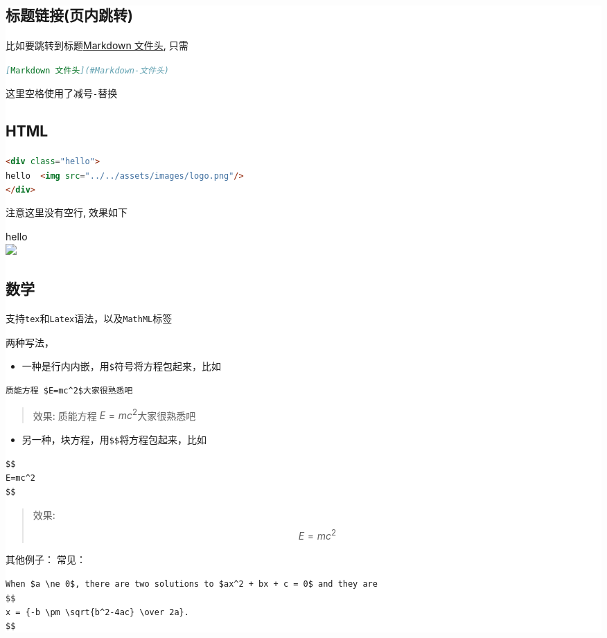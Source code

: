 
## 标题链接(页内跳转)


比如要跳转到标题[Markdown 文件头](#Markdown-文件头), 只需
```markdown
[Markdown 文件头](#Markdown-文件头)
```

这里空格使用了减号`-`替换



## HTML

```html
<div class="hello">
hello  <img src="../../assets/images/logo.png"/>
</div>
```

注意这里没有空行, 效果如下

<div class="hello">
hello <br/> <img src="../../assets/images/logo.png"/>
</div>


## 数学

支持`tex`和`Latex`语法，以及`MathML`标签

两种写法，
* 一种是行内内嵌，用`$`符号将方程包起来，比如
```markdown
质能方程 $E=mc^2$大家很熟悉吧
```
> 效果:
> 质能方程 $E=mc^2$大家很熟悉吧

* 另一种，块方程，用`$$`将方程包起来，比如
```markdown
$$
E=mc^2
$$
```
> 效果:
> $$
> E=mc^2
> $$

其他例子：
常见：
```markdown
When $a \ne 0$, there are two solutions to $ax^2 + bx + c = 0$ and they are
$$
x = {-b \pm \sqrt{b^2-4ac} \over 2a}.
$$
```
